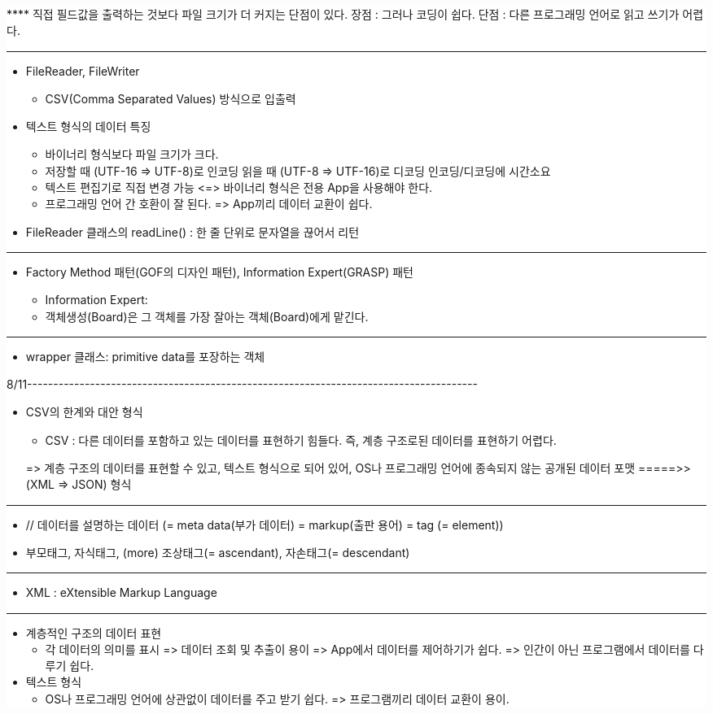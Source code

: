 **** 직접 필드값을 출력하는 것보다 파일 크기가 더 커지는 단점이 있다.
    장점 : 그러나 코딩이 쉽다.
    단점 : 다른 프로그래밍 언어로 읽고 쓰기가 어렵다.

-------------------------------------------
* FileReader, FileWriter
    - CSV(Comma Separated Values) 방식으로 입출력
* 텍스트 형식의 데이터 특징
    - 바이너리 형식보다 파일 크기가 크다.
    - 저장할 때 (UTF-16 => UTF-8)로 인코딩
      읽을 때 (UTF-8 => UTF-16)로 디코딩
      인코딩/디코딩에 시간소요
    - 텍스트 편집기로 직접 변경 가능
      <=> 바이너리 형식은 전용 App을 사용해야 한다.
    - 프로그래밍 언어 간 호환이 잘 된다.
        => App끼리 데이터 교환이 쉽다.

* FileReader 클래스의 readLine() : 한 줄 단위로 문자열을 끊어서 리턴
-------------------------------------------
* Factory Method 패턴(GOF의 디자인 패턴), Information Expert(GRASP) 패턴
    
    * Information Expert:
    - 객체생성(Board)은 그 객체를 가장 잘아는 객체(Board)에게 맡긴다.
--------------------------------------------
* wrapper 클래스: primitive data를 포장하는 객체

8/11--------------------------------------------------------------------------------------
* CSV의 한계와 대안 형식
    - CSV : 다른 데이터를 포함하고 있는 데이터를 표현하기 힘들다.
            즉, 계층 구조로된 데이터를 표현하기 어렵다.

    => 계층 구조의 데이터를 표현할 수 있고, 텍스트 형식으로 되어 있어,
        OS나 프로그래밍 언어에 종속되지 않는 공개된 데이터 포맷
        =====>> (XML => JSON) 형식

----------------------------
* <book> // 데이터를 설명하는 데이터
(= meta data(부가 데이터) = markup(출판 용어) = tag (= element))

* 부모태그, 자식태그,
    (more) 조상태그(= ascendant), 자손태그(= descendant)

-------------------------------
* XML : eXtensible Markup Language
-------------------------------

* 계층적인 구조의 데이터 표현
    - 각 데이터의 의미를 표시
        => 데이터 조회 및 추출이 용이
        => App에서 데이터를 제어하기가 쉽다.
        => 인간이 아닌 프로그램에서 데이터를 다루기 쉽다.
* 텍스트 형식
    - OS나 프로그래밍 언어에 상관없이 데이터를 주고 받기 쉽다.
        => 프로그램끼리 데이터 교환이 용이.
